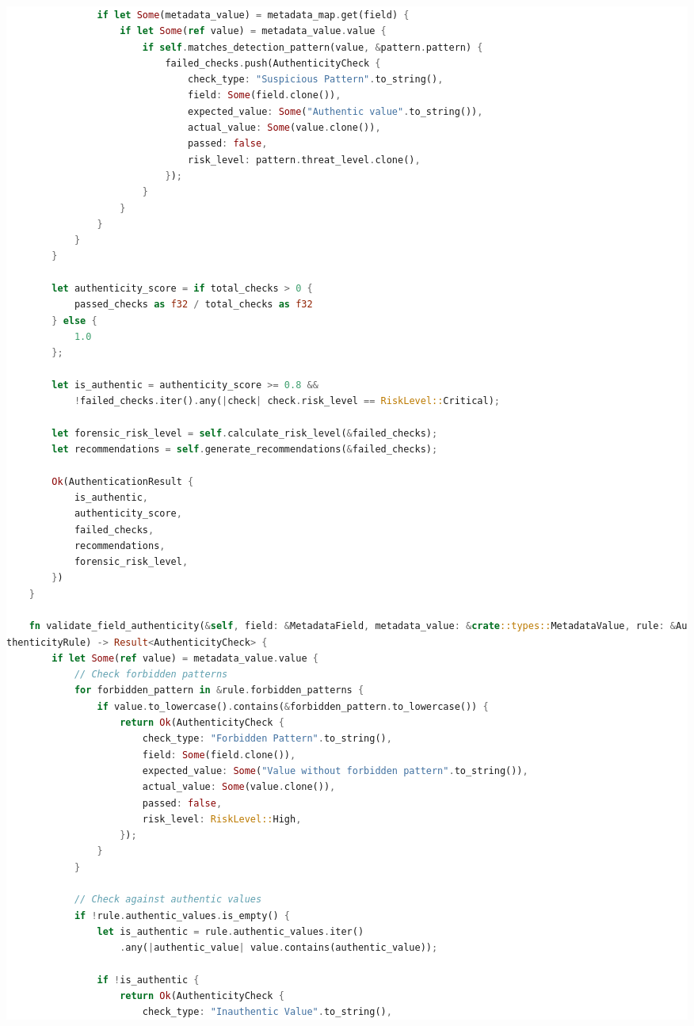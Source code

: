 ```rust
                if let Some(metadata_value) = metadata_map.get(field) {
                    if let Some(ref value) = metadata_value.value {
                        if self.matches_detection_pattern(value, &pattern.pattern) {
                            failed_checks.push(AuthenticityCheck {
                                check_type: "Suspicious Pattern".to_string(),
                                field: Some(field.clone()),
                                expected_value: Some("Authentic value".to_string()),
                                actual_value: Some(value.clone()),
                                passed: false,
                                risk_level: pattern.threat_level.clone(),
                            });
                        }
                    }
                }
            }
        }
        
        let authenticity_score = if total_checks > 0 {
            passed_checks as f32 / total_checks as f32
        } else {
            1.0
        };
        
        let is_authentic = authenticity_score >= 0.8 && 
            !failed_checks.iter().any(|check| check.risk_level == RiskLevel::Critical);
        
        let forensic_risk_level = self.calculate_risk_level(&failed_checks);
        let recommendations = self.generate_recommendations(&failed_checks);
        
        Ok(AuthenticationResult {
            is_authentic,
            authenticity_score,
            failed_checks,
            recommendations,
            forensic_risk_level,
        })
    }
    
    fn validate_field_authenticity(&self, field: &MetadataField, metadata_value: &crate::types::MetadataValue, rule: &AuthenticityRule) -> Result<AuthenticityCheck> {
        if let Some(ref value) = metadata_value.value {
            // Check forbidden patterns
            for forbidden_pattern in &rule.forbidden_patterns {
                if value.to_lowercase().contains(&forbidden_pattern.to_lowercase()) {
                    return Ok(AuthenticityCheck {
                        check_type: "Forbidden Pattern".to_string(),
                        field: Some(field.clone()),
                        expected_value: Some("Value without forbidden pattern".to_string()),
                        actual_value: Some(value.clone()),
                        passed: false,
                        risk_level: RiskLevel::High,
                    });
                }
            }
            
            // Check against authentic values
            if !rule.authentic_values.is_empty() {
                let is_authentic = rule.authentic_values.iter()
                    .any(|authentic_value| value.contains(authentic_value));
                
                if !is_authentic {
                    return Ok(AuthenticityCheck {
                        check_type: "Inauthentic Value".to_string(),
```